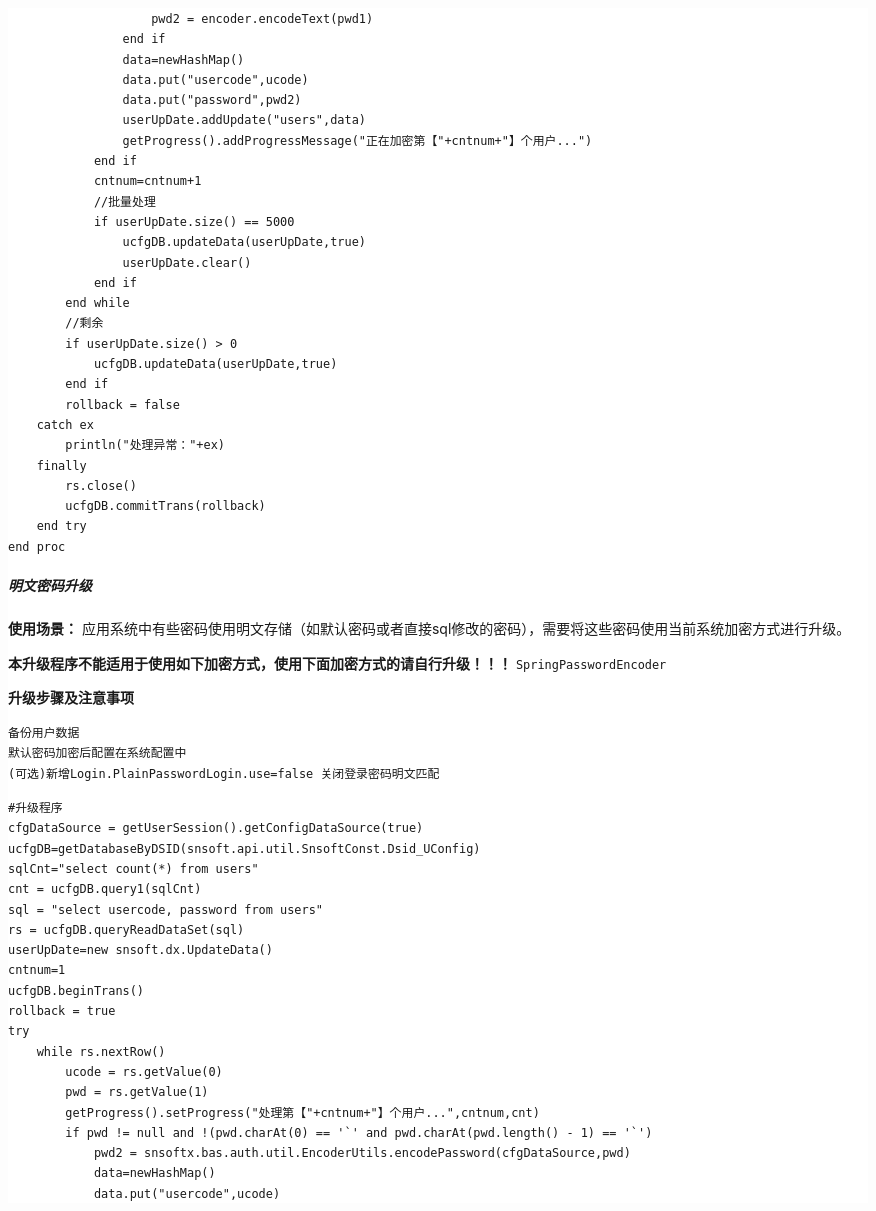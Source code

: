 ```properties
					pwd2 = encoder.encodeText(pwd1)
				end if
				data=newHashMap()
				data.put("usercode",ucode)
				data.put("password",pwd2)
				userUpDate.addUpdate("users",data)
				getProgress().addProgressMessage("正在加密第【"+cntnum+"】个用户...")
			end if
			cntnum=cntnum+1
			//批量处理
			if userUpDate.size() == 5000
				ucfgDB.updateData(userUpDate,true)
				userUpDate.clear()
			end if
		end while
		//剩余
		if userUpDate.size() > 0
			ucfgDB.updateData(userUpDate,true)
		end if
		rollback = false
	catch ex
		println("处理异常："+ex)
	finally
		rs.close()
		ucfgDB.commitTrans(rollback)
	end try
end proc
```

##### 明文密码升级

**使用场景：**
应用系统中有些密码使用明文存储（如默认密码或者直接sql修改的密码），需要将这些密码使用当前系统加密方式进行升级。

**本升级程序不能适用于使用如下加密方式，使用下面加密方式的请自行升级！！！**
`SpringPasswordEncoder`

**升级步骤及注意事项**
```properties
备份用户数据
默认密码加密后配置在系统配置中
(可选)新增Login.PlainPasswordLogin.use=false 关闭登录密码明文匹配
```

```properties
#升级程序
cfgDataSource = getUserSession().getConfigDataSource(true)
ucfgDB=getDatabaseByDSID(snsoft.api.util.SnsoftConst.Dsid_UConfig)
sqlCnt="select count(*) from users"
cnt = ucfgDB.query1(sqlCnt)
sql = "select usercode, password from users"
rs = ucfgDB.queryReadDataSet(sql)
userUpDate=new snsoft.dx.UpdateData()
cntnum=1
ucfgDB.beginTrans()
rollback = true
try
	while rs.nextRow()
		ucode = rs.getValue(0)
		pwd = rs.getValue(1)
		getProgress().setProgress("处理第【"+cntnum+"】个用户...",cntnum,cnt)
		if pwd != null and !(pwd.charAt(0) == '`' and pwd.charAt(pwd.length() - 1) == '`')
			pwd2 = snsoftx.bas.auth.util.EncoderUtils.encodePassword(cfgDataSource,pwd)
			data=newHashMap()
			data.put("usercode",ucode)
```